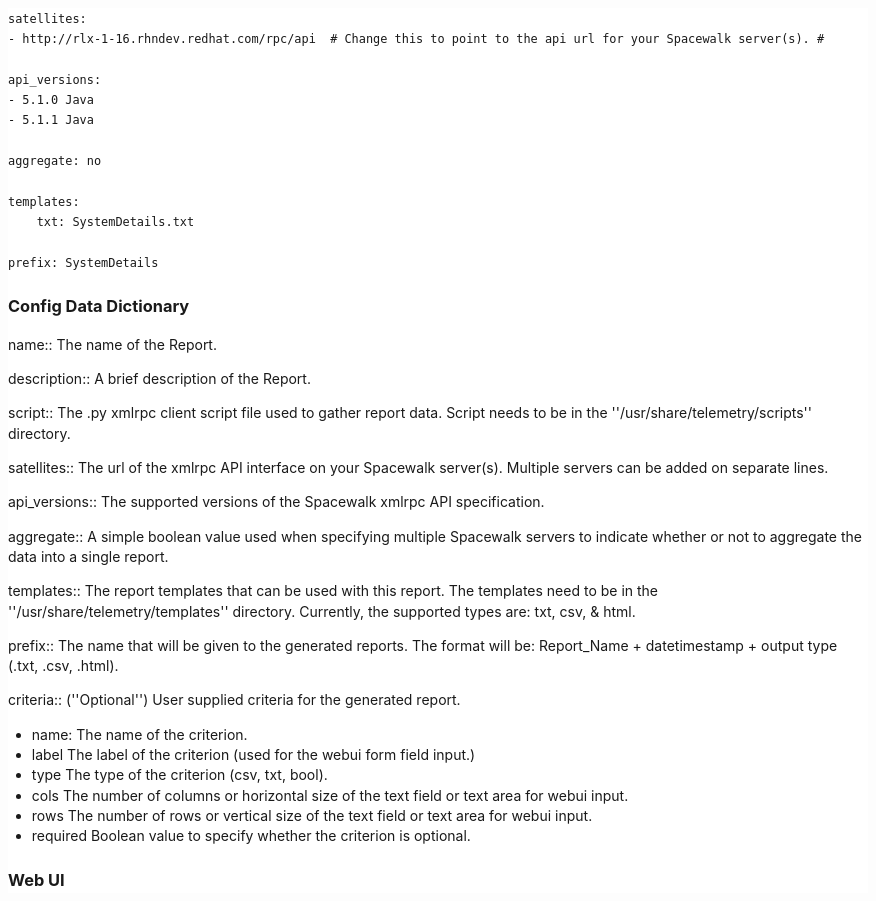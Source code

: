     satellites:
    - http://rlx-1-16.rhndev.redhat.com/rpc/api  # Change this to point to the api url for your Spacewalk server(s). #
    
    api_versions:
    - 5.1.0 Java
    - 5.1.1 Java
    
    aggregate: no
    
    templates:
        txt: SystemDetails.txt
    
    prefix: SystemDetails
### Config Data Dictionary



 name::
     The name of the Report.

 description::
     A brief description of the Report.

 script::
     The .py xmlrpc client script file used to gather report data.  Script needs to be in the ''/usr/share/telemetry/scripts'' directory.

 satellites::
     The url of the xmlrpc API interface on your Spacewalk server(s).  Multiple servers can be added on separate lines.

 api_versions::
     The supported versions of the Spacewalk xmlrpc API specification.

 aggregate::
     A simple boolean value used when specifying multiple Spacewalk servers to indicate whether or not to aggregate the data into a single report.

 templates::
     The report templates that can be used with this report.  The templates need to be in the ''/usr/share/telemetry/templates'' directory. Currently, the supported types are: txt, csv, & html.

 prefix::
     The name that will be given to the generated reports.  The format will be: Report_Name + datetimestamp + output type (.txt, .csv, .html).
 
 criteria::
     (''Optional'') User supplied criteria for the generated report. 

 * name: The name of the criterion.
 * label The label of the criterion (used for the webui form field input.)
 * type  The type of the criterion (csv, txt, bool).
 * cols  The number of columns or horizontal size of the text field or text area for webui input.
 * rows  The number of rows or vertical size of the text field or text area for webui input.
 * required Boolean value to specify whether the criterion is optional.
### Web UI
